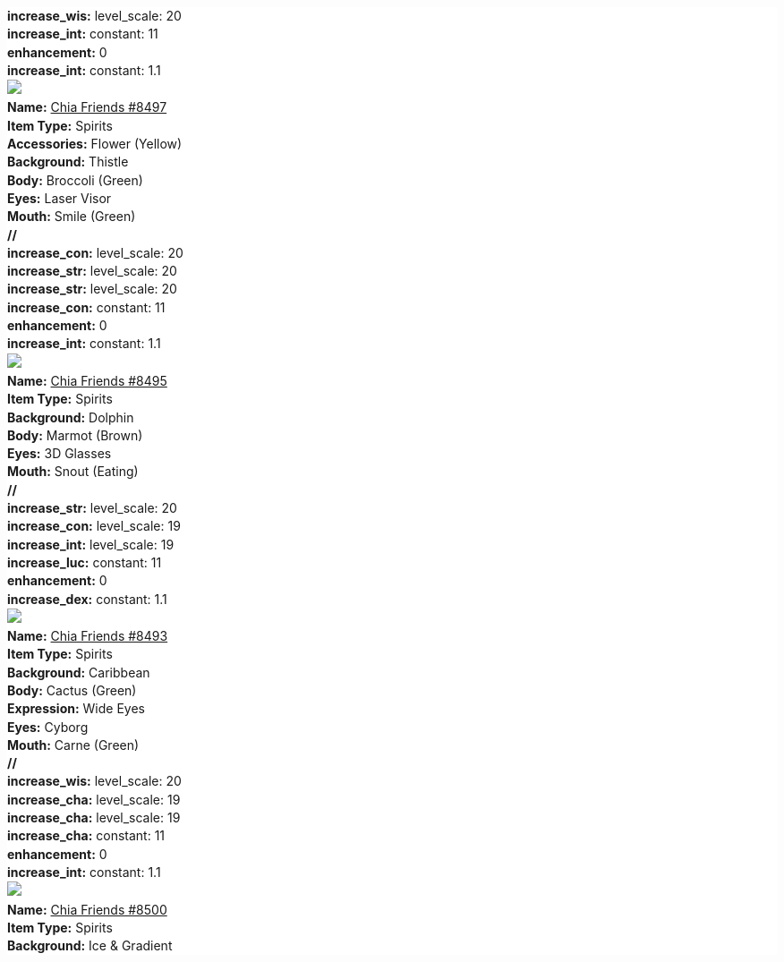 <div><strong>increase_wis:</strong> level_scale: 20</div>
<div><strong>increase_int:</strong> constant: 11</div>
<div><strong>enhancement:</strong> 0</div>
<div><strong>increase_int:</strong> constant: 1.1</div>
</div>
<div class="item_thumbnail">
<a href="https://mintgarden.io/nfts/nft1nmjzhetswrtarjrpk3javrckuz5zf5r7qhjry0dsxl63c46sqx8quvmlyv"><img loading="lazy" src="https://assets.mainnet.mintgarden.io/thumbnails/9cdf4c1d3d5af3cab52f9770448d465080016d03a85816aa5ff6bac23157bf5d.png"></a>
<div><strong>Name:</strong> <a href="https://mintgarden.io/nfts/nft1nmjzhetswrtarjrpk3javrckuz5zf5r7qhjry0dsxl63c46sqx8quvmlyv">Chia Friends #8497</a></div>
<div><strong>Item Type:</strong> Spirits</div>
<div><strong>Accessories:</strong> Flower (Yellow)</div>
<div><strong>Background:</strong> Thistle</div>
<div><strong>Body:</strong> Broccoli (Green)</div>
<div><strong>Eyes:</strong> Laser Visor</div>
<div><strong>Mouth:</strong> Smile (Green)</div>
<div><strong>//</strong></div><div><strong>increase_con:</strong> level_scale: 20</div>
<div><strong>increase_str:</strong> level_scale: 20</div>
<div><strong>increase_str:</strong> level_scale: 20</div>
<div><strong>increase_con:</strong> constant: 11</div>
<div><strong>enhancement:</strong> 0</div>
<div><strong>increase_int:</strong> constant: 1.1</div>
</div>
<div class="item_thumbnail">
<a href="https://mintgarden.io/nfts/nft1mkjmycu3r87mk7yce8xv00585aptjrv49jelvskgy8zhg06960pql97awr"><img loading="lazy" src="https://assets.mainnet.mintgarden.io/thumbnails/55b88d948882d9ff4c95c030d0317a2a8e7567af8e04e4769e1b2bf97eb1935c.png"></a>
<div><strong>Name:</strong> <a href="https://mintgarden.io/nfts/nft1mkjmycu3r87mk7yce8xv00585aptjrv49jelvskgy8zhg06960pql97awr">Chia Friends #8495</a></div>
<div><strong>Item Type:</strong> Spirits</div>
<div><strong>Background:</strong> Dolphin</div>
<div><strong>Body:</strong> Marmot (Brown)</div>
<div><strong>Eyes:</strong> 3D Glasses</div>
<div><strong>Mouth:</strong> Snout (Eating)</div>
<div><strong>//</strong></div><div><strong>increase_str:</strong> level_scale: 20</div>
<div><strong>increase_con:</strong> level_scale: 19</div>
<div><strong>increase_int:</strong> level_scale: 19</div>
<div><strong>increase_luc:</strong> constant: 11</div>
<div><strong>enhancement:</strong> 0</div>
<div><strong>increase_dex:</strong> constant: 1.1</div>
</div>
<div class="item_thumbnail">
<a href="https://mintgarden.io/nfts/nft14hlf52zmaz9jcg8wnd2h6x66xx0pelsdd7ra34trz337r33wutwqc4x02e"><img loading="lazy" src="https://assets.mainnet.mintgarden.io/thumbnails/7f0b93b326fbd408047971a4f0e7f088c5e23316fe975f92b948f8d218f83630.png"></a>
<div><strong>Name:</strong> <a href="https://mintgarden.io/nfts/nft14hlf52zmaz9jcg8wnd2h6x66xx0pelsdd7ra34trz337r33wutwqc4x02e">Chia Friends #8493</a></div>
<div><strong>Item Type:</strong> Spirits</div>
<div><strong>Background:</strong> Caribbean</div>
<div><strong>Body:</strong> Cactus (Green)</div>
<div><strong>Expression:</strong> Wide Eyes</div>
<div><strong>Eyes:</strong> Cyborg</div>
<div><strong>Mouth:</strong> Carne (Green)</div>
<div><strong>//</strong></div><div><strong>increase_wis:</strong> level_scale: 20</div>
<div><strong>increase_cha:</strong> level_scale: 19</div>
<div><strong>increase_cha:</strong> level_scale: 19</div>
<div><strong>increase_cha:</strong> constant: 11</div>
<div><strong>enhancement:</strong> 0</div>
<div><strong>increase_int:</strong> constant: 1.1</div>
</div>
<div class="item_thumbnail">
<a href="https://mintgarden.io/nfts/nft1azlxd78hg7v2774tal9qk3zqe6uq88gcxgl6wa94u40s9dh6rgpqrdhkvy"><img loading="lazy" src="https://assets.mainnet.mintgarden.io/thumbnails/59589191c5fed739de8ef441be98121549f3e5ebdfb7f4ba321077e932ba0d1d.png"></a>
<div><strong>Name:</strong> <a href="https://mintgarden.io/nfts/nft1azlxd78hg7v2774tal9qk3zqe6uq88gcxgl6wa94u40s9dh6rgpqrdhkvy">Chia Friends #8500</a></div>
<div><strong>Item Type:</strong> Spirits</div>
<div><strong>Background:</strong> Ice & Gradient</div>